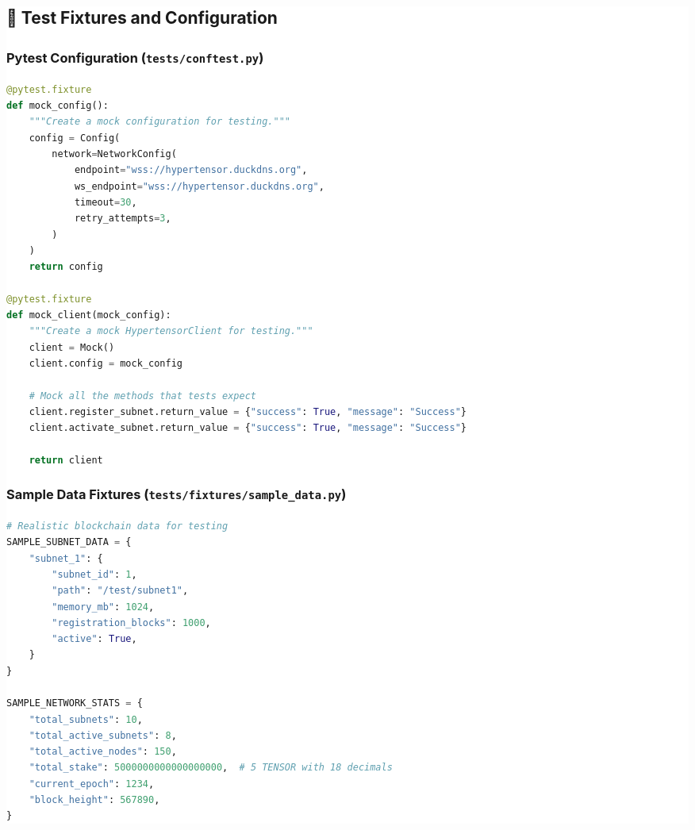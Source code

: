 ## 🧩 **Test Fixtures and Configuration**

### **Pytest Configuration (`tests/conftest.py`)**

```python
@pytest.fixture
def mock_config():
    """Create a mock configuration for testing."""
    config = Config(
        network=NetworkConfig(
            endpoint="wss://hypertensor.duckdns.org",
            ws_endpoint="wss://hypertensor.duckdns.org",
            timeout=30,
            retry_attempts=3,
        )
    )
    return config

@pytest.fixture
def mock_client(mock_config):
    """Create a mock HypertensorClient for testing."""
    client = Mock()
    client.config = mock_config

    # Mock all the methods that tests expect
    client.register_subnet.return_value = {"success": True, "message": "Success"}
    client.activate_subnet.return_value = {"success": True, "message": "Success"}

    return client
```

### **Sample Data Fixtures (`tests/fixtures/sample_data.py`)**

```python
# Realistic blockchain data for testing
SAMPLE_SUBNET_DATA = {
    "subnet_1": {
        "subnet_id": 1,
        "path": "/test/subnet1",
        "memory_mb": 1024,
        "registration_blocks": 1000,
        "active": True,
    }
}

SAMPLE_NETWORK_STATS = {
    "total_subnets": 10,
    "total_active_subnets": 8,
    "total_active_nodes": 150,
    "total_stake": 5000000000000000000,  # 5 TENSOR with 18 decimals
    "current_epoch": 1234,
    "block_height": 567890,
}
```

